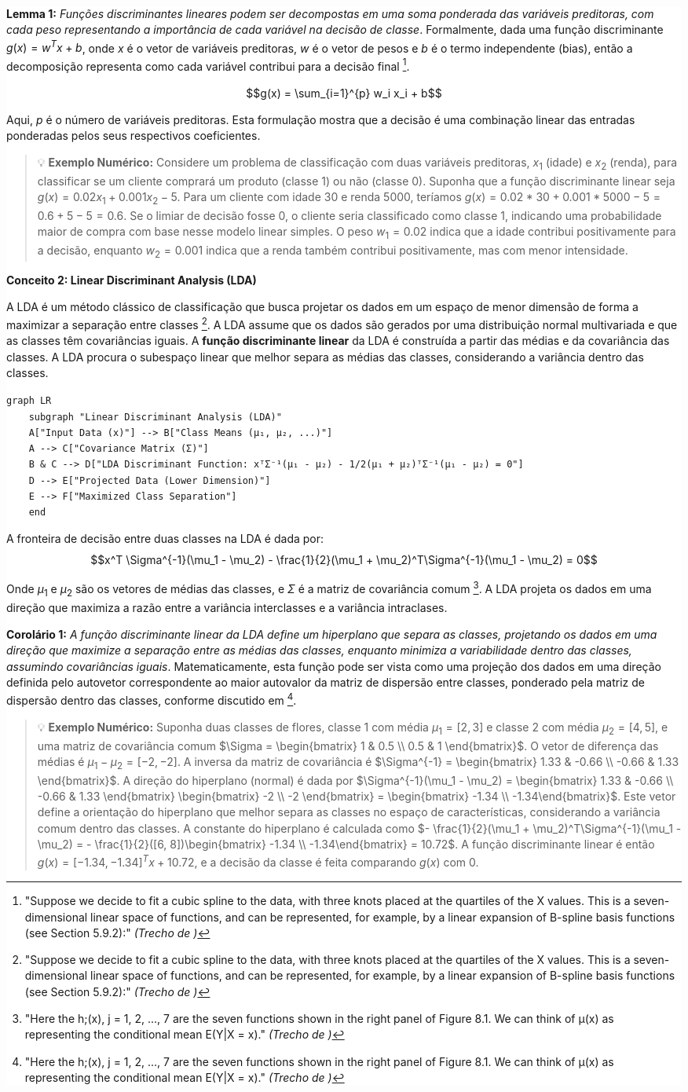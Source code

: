 **Lemma 1:** *Funções discriminantes lineares podem ser decompostas em uma soma ponderada das variáveis preditoras, com cada peso representando a importância de cada variável na decisão de classe*. Formalmente, dada uma função discriminante $g(x) = w^T x + b$, onde $x$ é o vetor de variáveis preditoras, $w$ é o vetor de pesos e $b$ é o termo independente (bias), então a decomposição representa como cada variável contribui para a decisão final [^4.3].

$$g(x) = \sum_{i=1}^{p} w_i x_i + b$$

Aqui, $p$ é o número de variáveis preditoras. Esta formulação mostra que a decisão é uma combinação linear das entradas ponderadas pelos seus respectivos coeficientes.

> 💡 **Exemplo Numérico:** Considere um problema de classificação com duas variáveis preditoras, $x_1$ (idade) e $x_2$ (renda), para classificar se um cliente comprará um produto (classe 1) ou não (classe 0). Suponha que a função discriminante linear seja $g(x) = 0.02x_1 + 0.001x_2 - 5$. Para um cliente com idade 30 e renda 5000, teríamos $g(x) = 0.02 * 30 + 0.001 * 5000 - 5 = 0.6 + 5 - 5 = 0.6$.  Se o limiar de decisão fosse 0, o cliente seria classificado como classe 1, indicando uma probabilidade maior de compra com base nesse modelo linear simples. O peso $w_1 = 0.02$ indica que a idade contribui positivamente para a decisão, enquanto $w_2 = 0.001$ indica que a renda também contribui positivamente, mas com menor intensidade.

**Conceito 2: Linear Discriminant Analysis (LDA)**

A LDA é um método clássico de classificação que busca projetar os dados em um espaço de menor dimensão de forma a maximizar a separação entre classes [^4.3]. A LDA assume que os dados são gerados por uma distribuição normal multivariada e que as classes têm covariâncias iguais. A **função discriminante linear** da LDA é construída a partir das médias e da covariância das classes. A LDA procura o subespaço linear que melhor separa as médias das classes, considerando a variância dentro das classes.

```mermaid
graph LR
    subgraph "Linear Discriminant Analysis (LDA)"
    A["Input Data (x)"] --> B["Class Means (μ₁, μ₂, ...)"]
    A --> C["Covariance Matrix (Σ)"]
    B & C --> D["LDA Discriminant Function: xᵀΣ⁻¹(μ₁ - μ₂) - 1/2(μ₁ + μ₂)ᵀΣ⁻¹(μ₁ - μ₂) = 0"]
    D --> E["Projected Data (Lower Dimension)"]
    E --> F["Maximized Class Separation"]
    end
```

A fronteira de decisão entre duas classes na LDA é dada por:
$$x^T \Sigma^{-1}(\mu_1 - \mu_2) - \frac{1}{2}(\mu_1 + \mu_2)^T\Sigma^{-1}(\mu_1 - \mu_2) = 0$$

Onde $\mu_1$ e $\mu_2$ são os vetores de médias das classes, e $\Sigma$ é a matriz de covariância comum [^4.3.1]. A LDA projeta os dados em uma direção que maximiza a razão entre a variância interclasses e a variância intraclases.

**Corolário 1:** *A função discriminante linear da LDA define um hiperplano que separa as classes, projetando os dados em uma direção que maximize a separação entre as médias das classes, enquanto minimiza a variabilidade dentro das classes, assumindo covariâncias iguais*. Matematicamente, esta função pode ser vista como uma projeção dos dados em uma direção definida pelo autovetor correspondente ao maior autovalor da matriz de dispersão entre classes, ponderado pela matriz de dispersão dentro das classes, conforme discutido em [^4.3.1].

> 💡 **Exemplo Numérico:** Suponha duas classes de flores, classe 1 com média $\mu_1 = [2, 3]$ e classe 2 com média $\mu_2 = [4, 5]$, e uma matriz de covariância comum $\Sigma = \begin{bmatrix} 1 & 0.5 \\ 0.5 & 1 \end{bmatrix}$. O vetor de diferença das médias é $\mu_1 - \mu_2 = [-2, -2]$. A inversa da matriz de covariância é $\Sigma^{-1} = \begin{bmatrix} 1.33 & -0.66 \\ -0.66 & 1.33 \end{bmatrix}$. A direção do hiperplano (normal) é dada por $\Sigma^{-1}(\mu_1 - \mu_2) = \begin{bmatrix} 1.33 & -0.66 \\ -0.66 & 1.33 \end{bmatrix} \begin{bmatrix} -2 \\ -2 \end{bmatrix} = \begin{bmatrix} -1.34 \\ -1.34\end{bmatrix}$. Este vetor define a orientação do hiperplano que melhor separa as classes no espaço de características, considerando a variância comum dentro das classes. A constante do hiperplano é calculada como $- \frac{1}{2}(\mu_1 + \mu_2)^T\Sigma^{-1}(\mu_1 - \mu_2) =  - \frac{1}{2}([6, 8])\begin{bmatrix} -1.34 \\ -1.34\end{bmatrix} = 10.72$. A função discriminante linear é então $g(x) = [-1.34, -1.34]^T x + 10.72$, e a decisão da classe é feita comparando $g(x)$ com 0.


[^8.1]: "For most of this book, the fitting (learning) of models has been achieved by minimizing a sum of squares for regression, or by minimizing cross-entropy for classification. In fact, both of these minimizations are instances of the maximum likelihood approach to fitting." *(Trecho de <Model Inference and Averaging>)*
[^4.1]: "In this chapter we provide a general exposition of the maximum likeli-
[^4.2]: "Here xi is a one-dimensional input, and y₁ the outcome, either continuous or categorical." *(Trecho de <Model Inference and Averaging>)*
[^4.3]: "Suppose we decide to fit a cubic spline to the data, with three knots placed at the quartiles of the X values. This is a seven-dimensional linear space of functions, and can be represented, for example, by a linear expansion of B-spline basis functions (see Section 5.9.2):" *(Trecho de <Model Inference and Averaging>)*
[^4.3.1]: "Here the h;(x), j = 1, 2, ..., 7 are the seven functions shown in the right panel of Figure 8.1. We can think of μ(x) as representing the conditional mean E(Y|X = x)." *(Trecho de <Model Inference and Averaging>)*
[^4.3.2]: "Let H be the N×7 matrix with ijth element hj(xi). The usual estimate
[^4.3.3]: "The corresponding fit (x) = ∑=1 βjhj (x) is shown in the top left panel
[^4.4]: "In the top right panel of Figure 8.2 we have plotted û(x) ±1.96.se[(x)]. Since 1.96 is the 97.5% point of the standard normal distribution, these represent approximate 100-2 × 2.5% = 95% pointwise confidence bands for μ(x)." *(Trecho de <Model Inference and Averaging>)*
[^4.4.1]: "Here is how we could apply the bootstrap in this example. We draw B datasets each of size N = 50 with replacement from our training data, the sampling unit being the pair zi = (xi, Yi)." *(Trecho de <Model Inference and Averaging>)*
[^4.4.2]: "To each bootstrap dataset Z* we fit a cubic spline û*(x); the fits from ten such samples are shown in the bottom left panel of Figure 8.2." *(Trecho de <Model Inference and Averaging>)*
[^4.4.3]: "Using B = 200 bootstrap samples, we can form a 95% pointwise confidence band from the percentiles at each x: we find the 2.5% × 200 = fifth largest and smallest values at each x." *(Trecho de <Model Inference and Averaging>)*
[^4.4.4]: "These are plotted in the bottom right panel of Figure 8.2. The bands look similar to those in the top right, being a little wider at the endpoints." *(Trecho de <Model Inference and Averaging>)*
[^4.4.5]: "There is actually a close connection between the least squares estimates (8.2) and (8.3), the bootstrap, and maximum likelihood. Suppose we further assume that the model errors are Gaussian," *(Trecho de <Model Inference and Averaging>)*
[^4.5]: "The bootstrap method described above, in which we sample with replacement from the training data, is called the nonparametric bootstrap." *(Trecho de <Model Inference and Averaging>)*
[^4.5.1]: "This really means that the method is "model-free," since it uses the raw data, not a specific parametric model, to generate new datasets." *(Trecho de <Model Inference and Averaging>)*
[^4.5.2]: "Consider a variation of the bootstrap, called the parametric bootstrap, in which we simulate new responses by adding Gaussian noise to the predicted values:" *(Trecho de <Model Inference and Averaging>)*